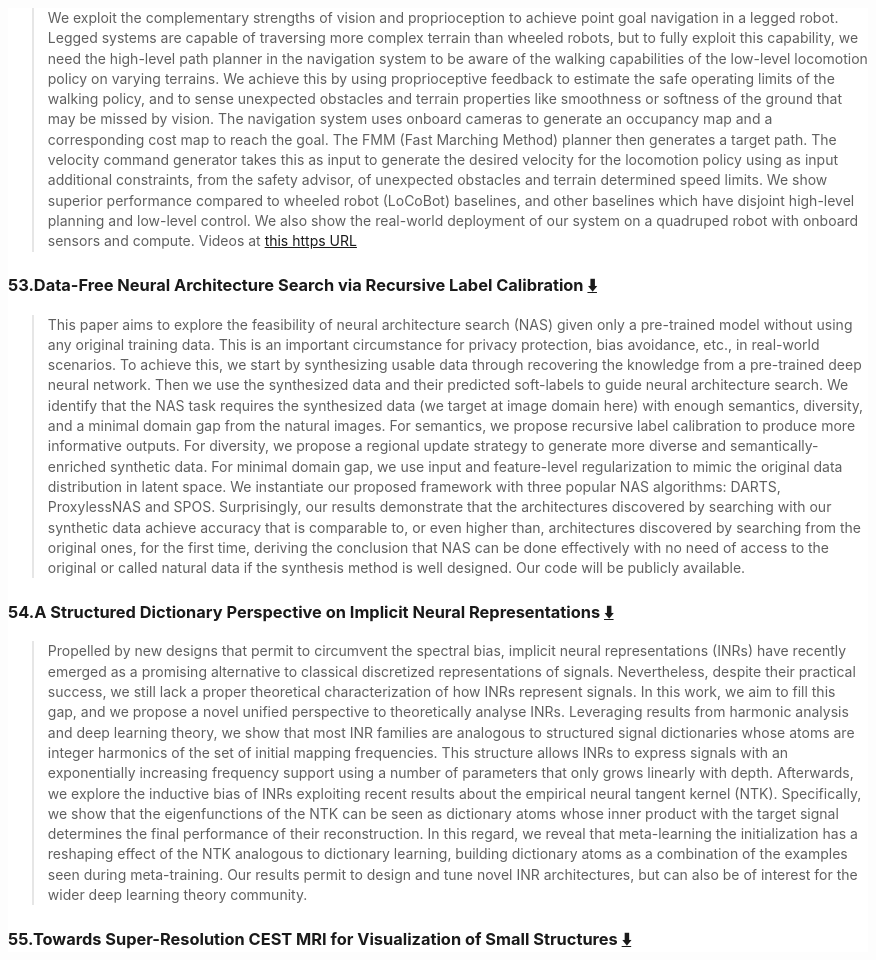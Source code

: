 >  We exploit the complementary strengths of vision and proprioception to achieve point goal navigation in a legged robot. Legged systems are capable of traversing more complex terrain than wheeled robots, but to fully exploit this capability, we need the high-level path planner in the navigation system to be aware of the walking capabilities of the low-level locomotion policy on varying terrains. We achieve this by using proprioceptive feedback to estimate the safe operating limits of the walking policy, and to sense unexpected obstacles and terrain properties like smoothness or softness of the ground that may be missed by vision. The navigation system uses onboard cameras to generate an occupancy map and a corresponding cost map to reach the goal. The FMM (Fast Marching Method) planner then generates a target path. The velocity command generator takes this as input to generate the desired velocity for the locomotion policy using as input additional constraints, from the safety advisor, of unexpected obstacles and terrain determined speed limits. We show superior performance compared to wheeled robot (LoCoBot) baselines, and other baselines which have disjoint high-level planning and low-level control. We also show the real-world deployment of our system on a quadruped robot with onboard sensors and compute. Videos at <a class="link-external link-https" href="https://navigation-locomotion.github.io/camera-ready" rel="external noopener nofollow">this https URL</a>      
### 53.Data-Free Neural Architecture Search via Recursive Label Calibration  [ :arrow_down: ](https://arxiv.org/pdf/2112.02086.pdf)
>  This paper aims to explore the feasibility of neural architecture search (NAS) given only a pre-trained model without using any original training data. This is an important circumstance for privacy protection, bias avoidance, etc., in real-world scenarios. To achieve this, we start by synthesizing usable data through recovering the knowledge from a pre-trained deep neural network. Then we use the synthesized data and their predicted soft-labels to guide neural architecture search. We identify that the NAS task requires the synthesized data (we target at image domain here) with enough semantics, diversity, and a minimal domain gap from the natural images. For semantics, we propose recursive label calibration to produce more informative outputs. For diversity, we propose a regional update strategy to generate more diverse and semantically-enriched synthetic data. For minimal domain gap, we use input and feature-level regularization to mimic the original data distribution in latent space. We instantiate our proposed framework with three popular NAS algorithms: DARTS, ProxylessNAS and SPOS. Surprisingly, our results demonstrate that the architectures discovered by searching with our synthetic data achieve accuracy that is comparable to, or even higher than, architectures discovered by searching from the original ones, for the first time, deriving the conclusion that NAS can be done effectively with no need of access to the original or called natural data if the synthesis method is well designed. Our code will be publicly available.      
### 54.A Structured Dictionary Perspective on Implicit Neural Representations  [ :arrow_down: ](https://arxiv.org/pdf/2112.01917.pdf)
>  Propelled by new designs that permit to circumvent the spectral bias, implicit neural representations (INRs) have recently emerged as a promising alternative to classical discretized representations of signals. Nevertheless, despite their practical success, we still lack a proper theoretical characterization of how INRs represent signals. In this work, we aim to fill this gap, and we propose a novel unified perspective to theoretically analyse INRs. Leveraging results from harmonic analysis and deep learning theory, we show that most INR families are analogous to structured signal dictionaries whose atoms are integer harmonics of the set of initial mapping frequencies. This structure allows INRs to express signals with an exponentially increasing frequency support using a number of parameters that only grows linearly with depth. Afterwards, we explore the inductive bias of INRs exploiting recent results about the empirical neural tangent kernel (NTK). Specifically, we show that the eigenfunctions of the NTK can be seen as dictionary atoms whose inner product with the target signal determines the final performance of their reconstruction. In this regard, we reveal that meta-learning the initialization has a reshaping effect of the NTK analogous to dictionary learning, building dictionary atoms as a combination of the examples seen during meta-training. Our results permit to design and tune novel INR architectures, but can also be of interest for the wider deep learning theory community.      
### 55.Towards Super-Resolution CEST MRI for Visualization of Small Structures  [ :arrow_down: ](https://arxiv.org/pdf/2112.01905.pdf)